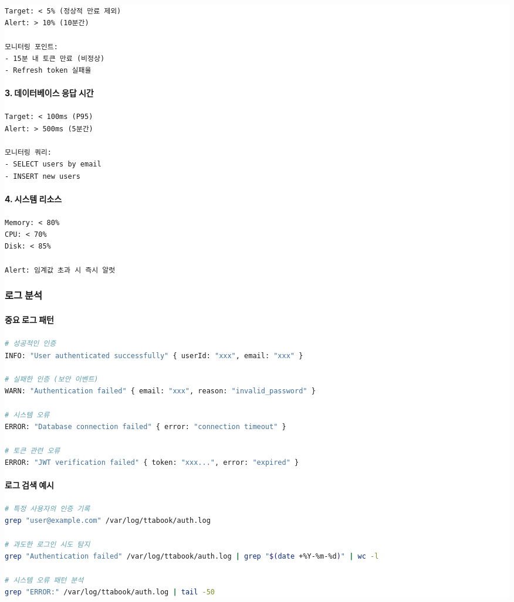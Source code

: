 ```
Target: < 5% (정상적 만료 제외)
Alert: > 10% (10분간)

모니터링 포인트:
- 15분 내 토큰 만료 (비정상)
- Refresh token 실패율
```

#### 3. 데이터베이스 응답 시간

```
Target: < 100ms (P95)
Alert: > 500ms (5분간)

모니터링 쿼리:
- SELECT users by email
- INSERT new users
```

#### 4. 시스템 리소스

```
Memory: < 80%
CPU: < 70%
Disk: < 85%

Alert: 임계값 초과 시 즉시 알럿
```

### 로그 분석

#### 중요 로그 패턴

```bash
# 성공적인 인증
INFO: "User authenticated successfully" { userId: "xxx", email: "xxx" }

# 실패한 인증 (보안 이벤트)
WARN: "Authentication failed" { email: "xxx", reason: "invalid_password" }

# 시스템 오류
ERROR: "Database connection failed" { error: "connection timeout" }

# 토큰 관련 오류
ERROR: "JWT verification failed" { token: "xxx...", error: "expired" }
```

#### 로그 검색 예시

```bash
# 특정 사용자의 인증 기록
grep "user@example.com" /var/log/ttabook/auth.log

# 과도한 로그인 시도 탐지
grep "Authentication failed" /var/log/ttabook/auth.log | grep "$(date +%Y-%m-%d)" | wc -l

# 시스템 오류 패턴 분석
grep "ERROR:" /var/log/ttabook/auth.log | tail -50
```
